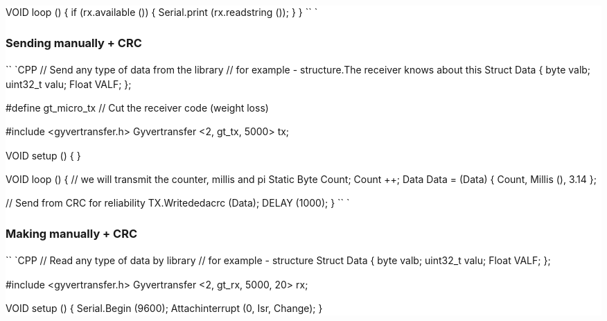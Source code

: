 VOID loop () {
  if (rx.available ()) {
    Serial.print (rx.readstring ());
  }
}
`` `

### Sending manually + CRC
`` `CPP
// Send any type of data from the library
// for example - structure.The receiver knows about this
Struct Data {
  byte valb;
  uint32_t valu;
  Float VALF;
};

#define gt_micro_tx // Cut the receiver code (weight loss)

#include <gyvertransfer.h>
Gyvertransfer <2, gt_tx, 5000> tx;

VOID setup () {
}

VOID loop () {
  // we will transmit the counter, millis and pi
  Static Byte Count;
  Count ++;
  Data Data = (Data) {
    Count, Millis (), 3.14
  };
  
  // Send from CRC for reliability
  TX.Writededacrc (Data);
  DELAY (1000);
}
`` `

### Making manually + CRC
`` `CPP
// Read any type of data by library
// for example - structure
Struct Data {
  byte valb;
  uint32_t valu;
  Float VALF;
};

#include <gyvertransfer.h>
Gyvertransfer <2, gt_rx, 5000, 20> rx;

VOID setup () {
  Serial.Begin (9600);
  Attachinterrupt (0, Isr, Change);
}

